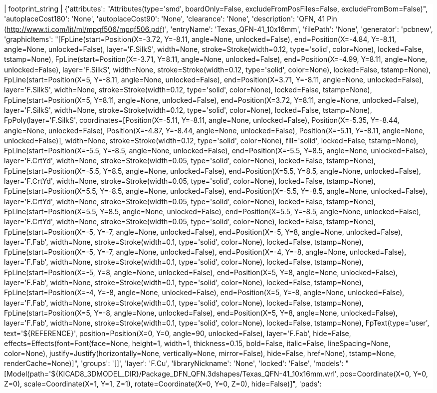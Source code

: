 | footprint_string | {'attributes': "Attributes(type='smd', boardOnly=False, excludeFromPosFiles=False, excludeFromBom=False)", 'autoplaceCost180': 'None', 'autoplaceCost90': 'None', 'clearance': 'None', 'description': 'QFN, 41 Pin (http://www.ti.com/lit/ml/mpqf506/mpqf506.pdf)', 'entryName': 'Texas_QFN-41_10x16mm', 'filePath': 'None', 'generator': 'pcbnew', 'graphicItems': "[FpLine(start=Position(X=-3.72, Y=-8.11, angle=None, unlocked=False), end=Position(X=-4.84, Y=-8.11, angle=None, unlocked=False), layer='F.SilkS', width=None, stroke=Stroke(width=0.12, type='solid', color=None), locked=False, tstamp=None), FpLine(start=Position(X=-3.71, Y=8.11, angle=None, unlocked=False), end=Position(X=-4.99, Y=8.11, angle=None, unlocked=False), layer='F.SilkS', width=None, stroke=Stroke(width=0.12, type='solid', color=None), locked=False, tstamp=None), FpLine(start=Position(X=5, Y=-8.11, angle=None, unlocked=False), end=Position(X=3.71, Y=-8.11, angle=None, unlocked=False), layer='F.SilkS', width=None, stroke=Stroke(width=0.12, type='solid', color=None), locked=False, tstamp=None), FpLine(start=Position(X=5, Y=8.11, angle=None, unlocked=False), end=Position(X=3.72, Y=8.11, angle=None, unlocked=False), layer='F.SilkS', width=None, stroke=Stroke(width=0.12, type='solid', color=None), locked=False, tstamp=None), FpPoly(layer='F.SilkS', coordinates=[Position(X=-5.11, Y=-8.11, angle=None, unlocked=False), Position(X=-5.35, Y=-8.44, angle=None, unlocked=False), Position(X=-4.87, Y=-8.44, angle=None, unlocked=False), Position(X=-5.11, Y=-8.11, angle=None, unlocked=False)], width=None, stroke=Stroke(width=0.12, type='solid', color=None), fill='solid', locked=False, tstamp=None), FpLine(start=Position(X=-5.5, Y=-8.5, angle=None, unlocked=False), end=Position(X=-5.5, Y=8.5, angle=None, unlocked=False), layer='F.CrtYd', width=None, stroke=Stroke(width=0.05, type='solid', color=None), locked=False, tstamp=None), FpLine(start=Position(X=-5.5, Y=8.5, angle=None, unlocked=False), end=Position(X=5.5, Y=8.5, angle=None, unlocked=False), layer='F.CrtYd', width=None, stroke=Stroke(width=0.05, type='solid', color=None), locked=False, tstamp=None), FpLine(start=Position(X=5.5, Y=-8.5, angle=None, unlocked=False), end=Position(X=-5.5, Y=-8.5, angle=None, unlocked=False), layer='F.CrtYd', width=None, stroke=Stroke(width=0.05, type='solid', color=None), locked=False, tstamp=None), FpLine(start=Position(X=5.5, Y=8.5, angle=None, unlocked=False), end=Position(X=5.5, Y=-8.5, angle=None, unlocked=False), layer='F.CrtYd', width=None, stroke=Stroke(width=0.05, type='solid', color=None), locked=False, tstamp=None), FpLine(start=Position(X=-5, Y=-7, angle=None, unlocked=False), end=Position(X=-5, Y=8, angle=None, unlocked=False), layer='F.Fab', width=None, stroke=Stroke(width=0.1, type='solid', color=None), locked=False, tstamp=None), FpLine(start=Position(X=-5, Y=-7, angle=None, unlocked=False), end=Position(X=-4, Y=-8, angle=None, unlocked=False), layer='F.Fab', width=None, stroke=Stroke(width=0.1, type='solid', color=None), locked=False, tstamp=None), FpLine(start=Position(X=-5, Y=8, angle=None, unlocked=False), end=Position(X=5, Y=8, angle=None, unlocked=False), layer='F.Fab', width=None, stroke=Stroke(width=0.1, type='solid', color=None), locked=False, tstamp=None), FpLine(start=Position(X=-4, Y=-8, angle=None, unlocked=False), end=Position(X=5, Y=-8, angle=None, unlocked=False), layer='F.Fab', width=None, stroke=Stroke(width=0.1, type='solid', color=None), locked=False, tstamp=None), FpLine(start=Position(X=5, Y=-8, angle=None, unlocked=False), end=Position(X=5, Y=8, angle=None, unlocked=False), layer='F.Fab', width=None, stroke=Stroke(width=0.1, type='solid', color=None), locked=False, tstamp=None), FpText(type='user', text='${REFERENCE}', position=Position(X=0, Y=0, angle=90, unlocked=False), layer='F.Fab', hide=False, effects=Effects(font=Font(face=None, height=1, width=1, thickness=0.15, bold=False, italic=False, lineSpacing=None, color=None), justify=Justify(horizontally=None, vertically=None, mirror=False), hide=False, href=None), tstamp=None, renderCache=None)]", 'groups': '[]', 'layer': 'F.Cu', 'libraryNickname': 'None', 'locked': 'False', 'models': "[Model(path='${KICAD8_3DMODEL_DIR}/Package_DFN_QFN.3dshapes/Texas_QFN-41_10x16mm.wrl', pos=Coordinate(X=0, Y=0, Z=0), scale=Coordinate(X=1, Y=1, Z=1), rotate=Coordinate(X=0, Y=0, Z=0), hide=False)]", 'pads':